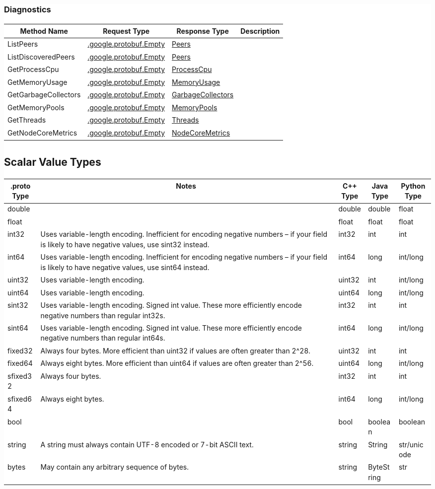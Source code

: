 










<a name="io.rhonix.node.model.Diagnostics"/>

### Diagnostics


| Method Name | Request Type | Response Type | Description |
| ----------- | ------------ | ------------- | ------------|
| ListPeers | [.google.protobuf.Empty](#google.protobuf.Empty) | [Peers](#google.protobuf.Empty) |  |
| ListDiscoveredPeers | [.google.protobuf.Empty](#google.protobuf.Empty) | [Peers](#google.protobuf.Empty) |  |
| GetProcessCpu | [.google.protobuf.Empty](#google.protobuf.Empty) | [ProcessCpu](#google.protobuf.Empty) |  |
| GetMemoryUsage | [.google.protobuf.Empty](#google.protobuf.Empty) | [MemoryUsage](#google.protobuf.Empty) |  |
| GetGarbageCollectors | [.google.protobuf.Empty](#google.protobuf.Empty) | [GarbageCollectors](#google.protobuf.Empty) |  |
| GetMemoryPools | [.google.protobuf.Empty](#google.protobuf.Empty) | [MemoryPools](#google.protobuf.Empty) |  |
| GetThreads | [.google.protobuf.Empty](#google.protobuf.Empty) | [Threads](#google.protobuf.Empty) |  |
| GetNodeCoreMetrics | [.google.protobuf.Empty](#google.protobuf.Empty) | [NodeCoreMetrics](#google.protobuf.Empty) |  |





## Scalar Value Types

| .proto Type | Notes | C++ Type | Java Type | Python Type |
| ----------- | ----- | -------- | --------- | ----------- |
| <a name="double" /> double |  | double | double | float |
| <a name="float" /> float |  | float | float | float |
| <a name="int32" /> int32 | Uses variable-length encoding. Inefficient for encoding negative numbers – if your field is likely to have negative values, use sint32 instead. | int32 | int | int |
| <a name="int64" /> int64 | Uses variable-length encoding. Inefficient for encoding negative numbers – if your field is likely to have negative values, use sint64 instead. | int64 | long | int/long |
| <a name="uint32" /> uint32 | Uses variable-length encoding. | uint32 | int | int/long |
| <a name="uint64" /> uint64 | Uses variable-length encoding. | uint64 | long | int/long |
| <a name="sint32" /> sint32 | Uses variable-length encoding. Signed int value. These more efficiently encode negative numbers than regular int32s. | int32 | int | int |
| <a name="sint64" /> sint64 | Uses variable-length encoding. Signed int value. These more efficiently encode negative numbers than regular int64s. | int64 | long | int/long |
| <a name="fixed32" /> fixed32 | Always four bytes. More efficient than uint32 if values are often greater than 2^28. | uint32 | int | int |
| <a name="fixed64" /> fixed64 | Always eight bytes. More efficient than uint64 if values are often greater than 2^56. | uint64 | long | int/long |
| <a name="sfixed32" /> sfixed32 | Always four bytes. | int32 | int | int |
| <a name="sfixed64" /> sfixed64 | Always eight bytes. | int64 | long | int/long |
| <a name="bool" /> bool |  | bool | boolean | boolean |
| <a name="string" /> string | A string must always contain UTF-8 encoded or 7-bit ASCII text. | string | String | str/unicode |
| <a name="bytes" /> bytes | May contain any arbitrary sequence of bytes. | string | ByteString | str |
